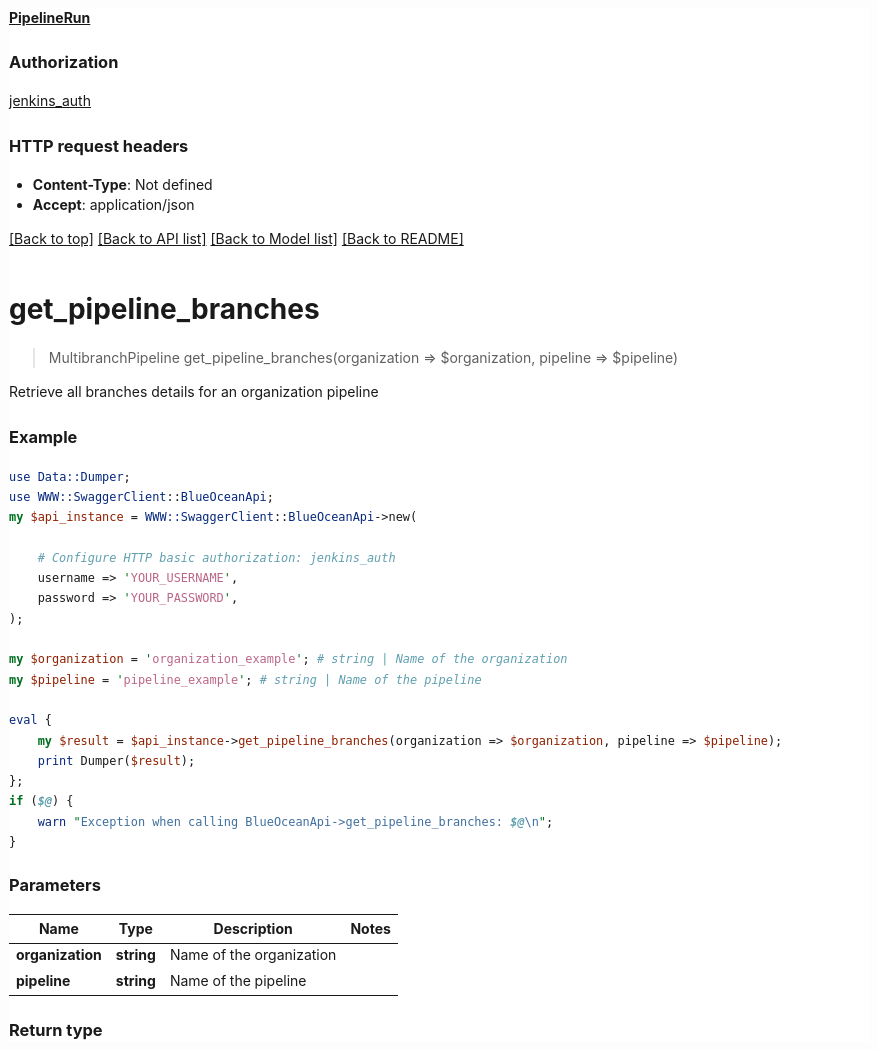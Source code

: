 [**PipelineRun**](PipelineRun.md)

### Authorization

[jenkins_auth](../README.md#jenkins_auth)

### HTTP request headers

 - **Content-Type**: Not defined
 - **Accept**: application/json

[[Back to top]](#) [[Back to API list]](../README.md#documentation-for-api-endpoints) [[Back to Model list]](../README.md#documentation-for-models) [[Back to README]](../README.md)

# **get_pipeline_branches**
> MultibranchPipeline get_pipeline_branches(organization => $organization, pipeline => $pipeline)



Retrieve all branches details for an organization pipeline

### Example 
```perl
use Data::Dumper;
use WWW::SwaggerClient::BlueOceanApi;
my $api_instance = WWW::SwaggerClient::BlueOceanApi->new(

    # Configure HTTP basic authorization: jenkins_auth
    username => 'YOUR_USERNAME',
    password => 'YOUR_PASSWORD',
);

my $organization = 'organization_example'; # string | Name of the organization
my $pipeline = 'pipeline_example'; # string | Name of the pipeline

eval { 
    my $result = $api_instance->get_pipeline_branches(organization => $organization, pipeline => $pipeline);
    print Dumper($result);
};
if ($@) {
    warn "Exception when calling BlueOceanApi->get_pipeline_branches: $@\n";
}
```

### Parameters

Name | Type | Description  | Notes
------------- | ------------- | ------------- | -------------
 **organization** | **string**| Name of the organization | 
 **pipeline** | **string**| Name of the pipeline | 

### Return type
